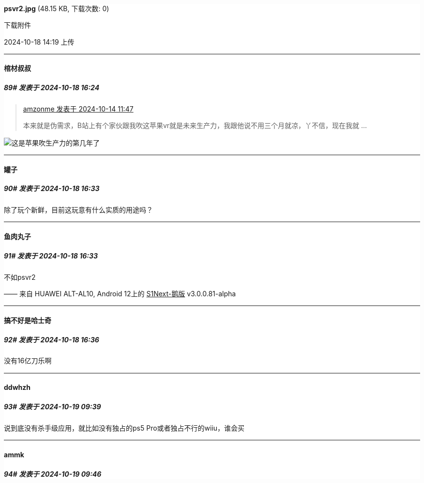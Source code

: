 <strong>psvr2.jpg</strong> (48.15 KB, 下载次数: 0)

下载附件

2024-10-18 14:19 上传


*****

####  棺材叔叔  
##### 89#       发表于 2024-10-18 16:24

<blockquote><a href="httphttps://bbs.saraba1st.com/2b/forum.php?mod=redirect&amp;goto=findpost&amp;pid=66447081&amp;ptid=2203032" target="_blank">amzonme 发表于 2024-10-14 11:47</a>

本来就是伪需求，B站上有个家伙跟我吹这苹果vr就是未来生产力，我跟他说不用三个月就凉，丫不信，现在我就 ...</blockquote>
<img src="https://static.saraba1st.com/image/smiley/face2017/067.png" referrerpolicy="no-referrer">这是苹果吹生产力的第几年了


*****

####  罐子  
##### 90#       发表于 2024-10-18 16:33

除了玩个新鲜，目前这玩意有什么实质的用途吗？

*****

####  鱼肉丸子  
##### 91#       发表于 2024-10-18 16:33

不如psvr2

—— 来自 HUAWEI ALT-AL10, Android 12上的 [S1Next-鹅版](https://github.com/ykrank/S1-Next/releases) v3.0.0.81-alpha

*****

####  搞不好是哈士奇  
##### 92#       发表于 2024-10-18 16:36

没有16亿刀乐啊


*****

####  ddwhzh  
##### 93#       发表于 2024-10-19 09:39

说到底没有杀手级应用，就比如没有独占的ps5 Pro或者独占不行的wiiu，谁会买


*****

####  ammk  
##### 94#       发表于 2024-10-19 09:46
